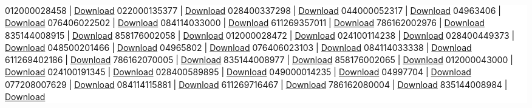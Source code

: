 012000028458 | [Download](https://storage.cloud.google.com/aifi-public-data/sku-only/photobox/012000028458.zip)
022000135377 | [Download](https://storage.cloud.google.com/aifi-public-data/sku-only/photobox/022000135377.zip)
028400337298 | [Download](https://storage.cloud.google.com/aifi-public-data/sku-only/photobox/028400337298.zip)
044000052317 | [Download](https://storage.cloud.google.com/aifi-public-data/sku-only/photobox/044000052317.zip)
04963406     | [Download](https://storage.cloud.google.com/aifi-public-data/sku-only/photobox/04963406.zip)
076406022502 | [Download](https://storage.cloud.google.com/aifi-public-data/sku-only/photobox/076406022502.zip)
084114033000 | [Download](https://storage.cloud.google.com/aifi-public-data/sku-only/photobox/084114033000.zip)
611269357011 | [Download](https://storage.cloud.google.com/aifi-public-data/sku-only/photobox/611269357011.zip)
786162002976 | [Download](https://storage.cloud.google.com/aifi-public-data/sku-only/photobox/786162002976.zip)
835144008915 | [Download](https://storage.cloud.google.com/aifi-public-data/sku-only/photobox/835144008915.zip)
858176002058 | [Download](https://storage.cloud.google.com/aifi-public-data/sku-only/photobox/858176002058.zip)
012000028472 | [Download](https://storage.cloud.google.com/aifi-public-data/sku-only/photobox/012000028472.zip)
024100114238 | [Download](https://storage.cloud.google.com/aifi-public-data/sku-only/photobox/024100114238.zip)
028400449373 | [Download](https://storage.cloud.google.com/aifi-public-data/sku-only/photobox/028400449373.zip)
048500201466 | [Download](https://storage.cloud.google.com/aifi-public-data/sku-only/photobox/048500201466.zip)
04965802     | [Download](https://storage.cloud.google.com/aifi-public-data/sku-only/photobox/04965802.zip)
076406023103 | [Download](https://storage.cloud.google.com/aifi-public-data/sku-only/photobox/076406023103.zip)
084114033338 | [Download](https://storage.cloud.google.com/aifi-public-data/sku-only/photobox/084114033338.zip)
611269402186 | [Download](https://storage.cloud.google.com/aifi-public-data/sku-only/photobox/611269402186.zip)
786162070005 | [Download](https://storage.cloud.google.com/aifi-public-data/sku-only/photobox/786162070005.zip)
835144008977 | [Download](https://storage.cloud.google.com/aifi-public-data/sku-only/photobox/835144008977.zip)
858176002065 | [Download](https://storage.cloud.google.com/aifi-public-data/sku-only/photobox/858176002065.zip)
012000043000 | [Download](https://storage.cloud.google.com/aifi-public-data/sku-only/photobox/012000043000.zip)
024100191345 | [Download](https://storage.cloud.google.com/aifi-public-data/sku-only/photobox/024100191345.zip)
028400589895 | [Download](https://storage.cloud.google.com/aifi-public-data/sku-only/photobox/028400589895.zip)
049000014235 | [Download](https://storage.cloud.google.com/aifi-public-data/sku-only/photobox/049000014235.zip)
04997704     | [Download](https://storage.cloud.google.com/aifi-public-data/sku-only/photobox/04997704.zip)
077208007629 | [Download](https://storage.cloud.google.com/aifi-public-data/sku-only/photobox/077208007629.zip)
084114115881 | [Download](https://storage.cloud.google.com/aifi-public-data/sku-only/photobox/084114115881.zip)
611269716467 | [Download](https://storage.cloud.google.com/aifi-public-data/sku-only/photobox/611269716467.zip)
786162080004 | [Download](https://storage.cloud.google.com/aifi-public-data/sku-only/photobox/786162080004.zip)
835144008984 | [Download](https://storage.cloud.google.com/aifi-public-data/sku-only/photobox/835144008984.zip)